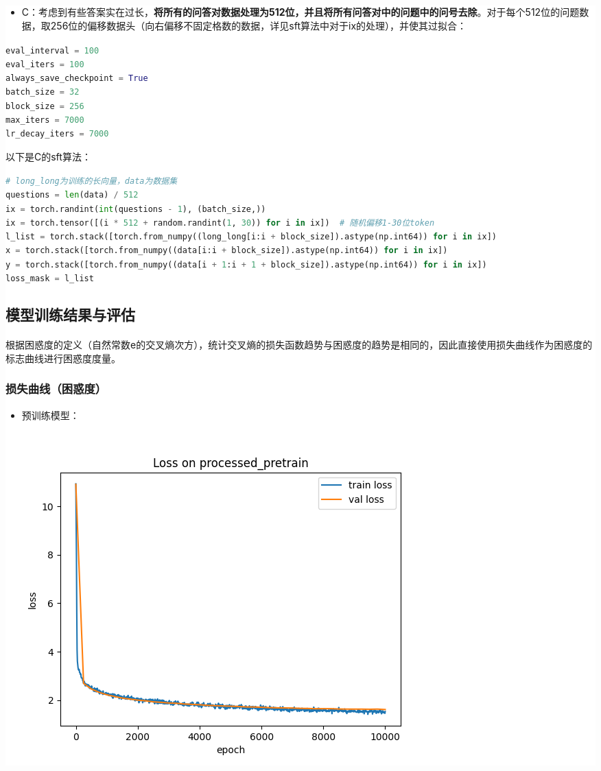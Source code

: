 * C：考虑到有些答案实在过长，**将所有的问答对数据处理为512位，并且将所有问答对中的问题中的问号去除**。对于每个512位的问题数据，取256位的偏移数据头（向右偏移不固定格数的数据，详见sft算法中对于ix的处理），并使其过拟合：
```python
eval_interval = 100
eval_iters = 100
always_save_checkpoint = True
batch_size = 32
block_size = 256
max_iters = 7000
lr_decay_iters = 7000
```
以下是C的sft算法：
```python
# long_long为训练的长向量，data为数据集
questions = len(data) / 512
ix = torch.randint(int(questions - 1), (batch_size,))
ix = torch.tensor([(i * 512 + random.randint(1, 30)) for i in ix])  # 随机偏移1-30位token
l_list = torch.stack([torch.from_numpy((long_long[i:i + block_size]).astype(np.int64)) for i in ix])
x = torch.stack([torch.from_numpy((data[i:i + block_size]).astype(np.int64)) for i in ix])
y = torch.stack([torch.from_numpy((data[i + 1:i + 1 + block_size]).astype(np.int64)) for i in ix])
loss_mask = l_list
```

## 模型训练结果与评估

根据困惑度的定义（自然常数e的交叉熵次方），统计交叉熵的损失函数趋势与困惑度的趋势是相同的，因此直接使用损失曲线作为困惑度的标志曲线进行困惑度度量。

### 损失曲线（困惑度）
* 预训练模型：

![image](loss-pretrain.png)
